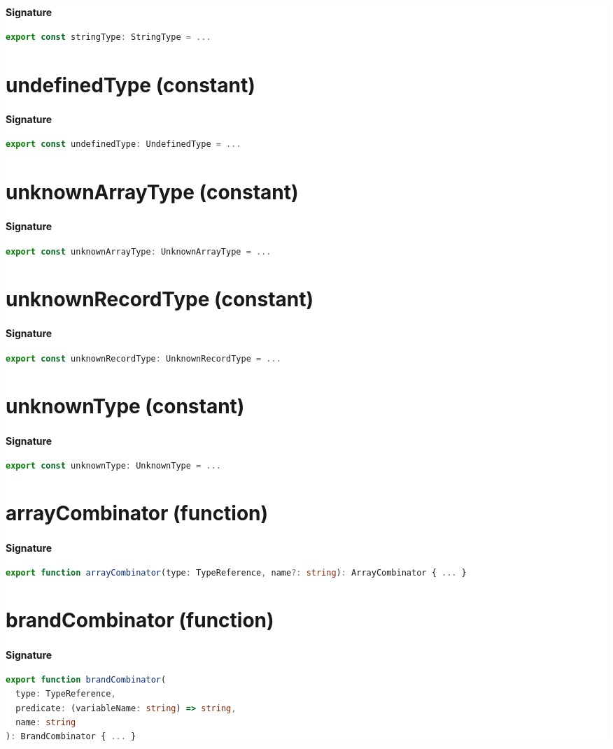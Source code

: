 **Signature**

```ts
export const stringType: StringType = ...
```

# undefinedType (constant)

**Signature**

```ts
export const undefinedType: UndefinedType = ...
```

# unknownArrayType (constant)

**Signature**

```ts
export const unknownArrayType: UnknownArrayType = ...
```

# unknownRecordType (constant)

**Signature**

```ts
export const unknownRecordType: UnknownRecordType = ...
```

# unknownType (constant)

**Signature**

```ts
export const unknownType: UnknownType = ...
```

# arrayCombinator (function)

**Signature**

```ts
export function arrayCombinator(type: TypeReference, name?: string): ArrayCombinator { ... }
```

# brandCombinator (function)

**Signature**

```ts
export function brandCombinator(
  type: TypeReference,
  predicate: (variableName: string) => string,
  name: string
): BrandCombinator { ... }
```
